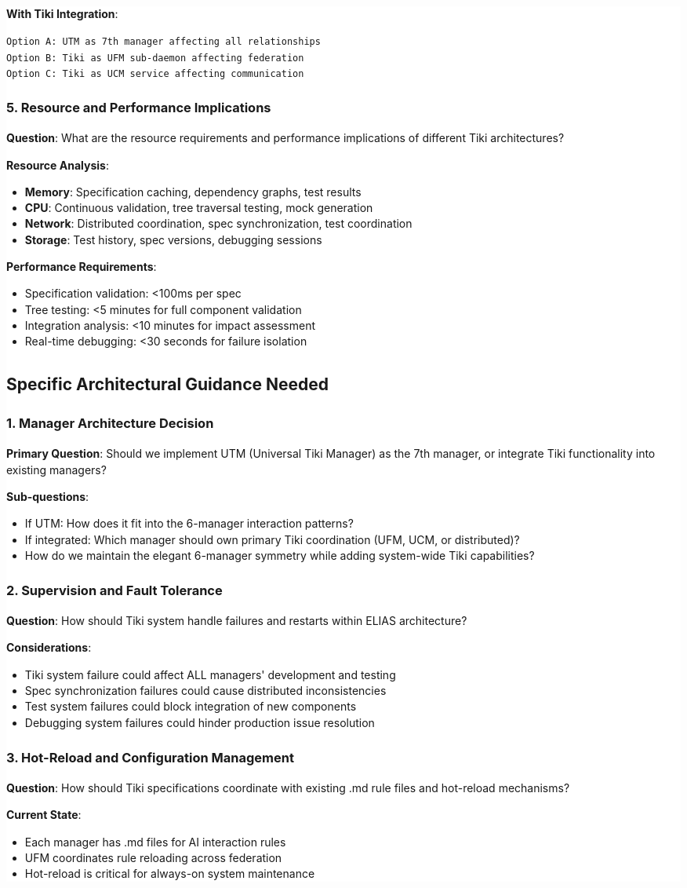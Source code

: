 **With Tiki Integration**:
```
Option A: UTM as 7th manager affecting all relationships
Option B: Tiki as UFM sub-daemon affecting federation
Option C: Tiki as UCM service affecting communication
```

### 5. Resource and Performance Implications
**Question**: What are the resource requirements and performance implications of different Tiki architectures?

**Resource Analysis**:
- **Memory**: Specification caching, dependency graphs, test results
- **CPU**: Continuous validation, tree traversal testing, mock generation
- **Network**: Distributed coordination, spec synchronization, test coordination
- **Storage**: Test history, spec versions, debugging sessions

**Performance Requirements**:
- Specification validation: <100ms per spec
- Tree testing: <5 minutes for full component validation
- Integration analysis: <10 minutes for impact assessment
- Real-time debugging: <30 seconds for failure isolation

## Specific Architectural Guidance Needed

### 1. Manager Architecture Decision
**Primary Question**: Should we implement UTM (Universal Tiki Manager) as the 7th manager, or integrate Tiki functionality into existing managers?

**Sub-questions**:
- If UTM: How does it fit into the 6-manager interaction patterns?
- If integrated: Which manager should own primary Tiki coordination (UFM, UCM, or distributed)?
- How do we maintain the elegant 6-manager symmetry while adding system-wide Tiki capabilities?

### 2. Supervision and Fault Tolerance
**Question**: How should Tiki system handle failures and restarts within ELIAS architecture?

**Considerations**:
- Tiki system failure could affect ALL managers' development and testing
- Spec synchronization failures could cause distributed inconsistencies  
- Test system failures could block integration of new components
- Debugging system failures could hinder production issue resolution

### 3. Hot-Reload and Configuration Management
**Question**: How should Tiki specifications coordinate with existing .md rule files and hot-reload mechanisms?

**Current State**:
- Each manager has .md files for AI interaction rules
- UFM coordinates rule reloading across federation
- Hot-reload is critical for always-on system maintenance
